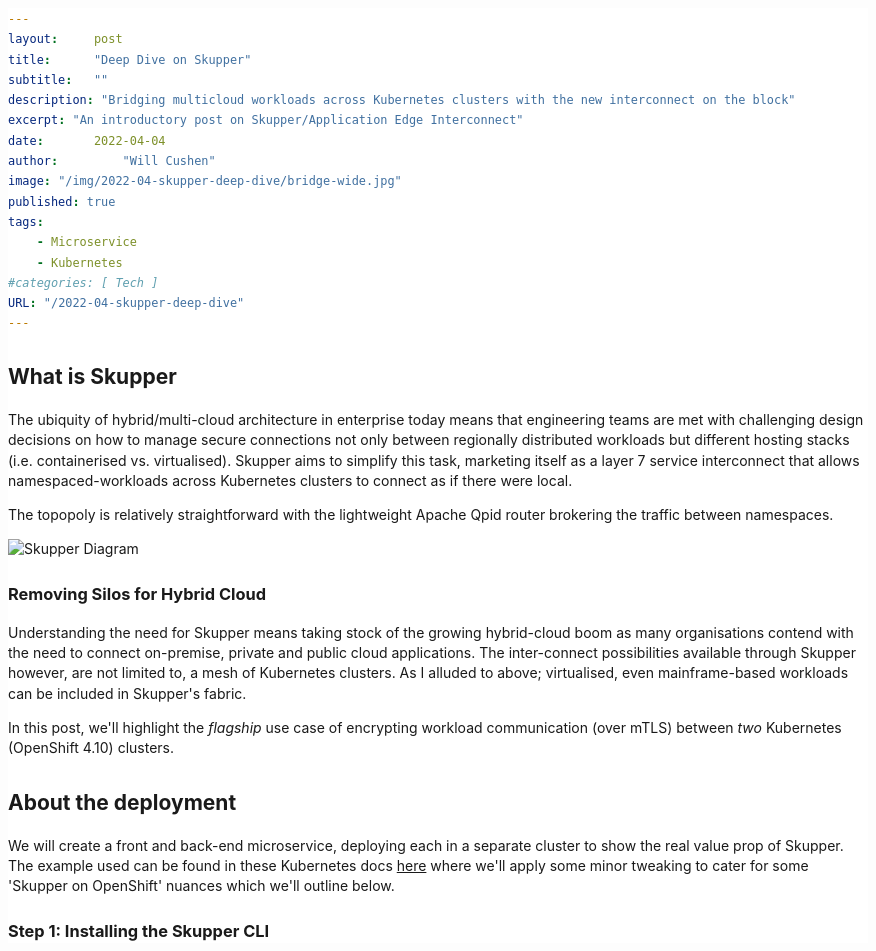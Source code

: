 ```yaml
---
layout:     post
title:      "Deep Dive on Skupper"
subtitle:   ""
description: "Bridging multicloud workloads across Kubernetes clusters with the new interconnect on the block"
excerpt: "An introductory post on Skupper/Application Edge Interconnect"
date:       2022-04-04
author:         "Will Cushen"
image: "/img/2022-04-skupper-deep-dive/bridge-wide.jpg"
published: true
tags:
    - Microservice
    - Kubernetes
#categories: [ Tech ]
URL: "/2022-04-skupper-deep-dive"
---
```


## What is Skupper

The ubiquity of hybrid/multi-cloud architecture in enterprise today means that engineering teams are met with challenging design decisions on how to manage secure connections not only between regionally distributed workloads but different hosting stacks (i.e. containerised vs. virtualised). Skupper aims to simplify this task, marketing itself as a layer 7 service interconnect that allows namespaced-workloads across Kubernetes clusters to connect as if there were local. 

The topopoly is relatively straightforward with the lightweight Apache Qpid router brokering the traffic between namespaces. 

![Skupper Diagram](/img/2022-04-skupper-deep-dive/skupper-diagram.png)

### Removing Silos for Hybrid Cloud

Understanding the need for Skupper means taking stock of the growing hybrid-cloud boom as many organisations contend with the need to connect on-premise, private and public cloud applications. The inter-connect possibilities available through Skupper however, are not limited to, a mesh of Kubernetes clusters. As I alluded to above; virtualised, even mainframe-based workloads can be included in Skupper's fabric.

In this post, we'll highlight the _flagship_ use case of encrypting workload communication (over mTLS) between *two* Kubernetes (OpenShift 4.10) clusters.

## About the deployment

We will create a front and back-end microservice, deploying each in a separate cluster to show the real value prop of Skupper. The example used can be found in these Kubernetes docs [here](https://kubernetes.io/docs/tasks/access-application-cluster/connecting-frontend-backend/) where we'll apply some minor tweaking to cater for some 'Skupper on OpenShift' nuances which we'll outline below. 

### Step 1: Installing the Skupper CLI
